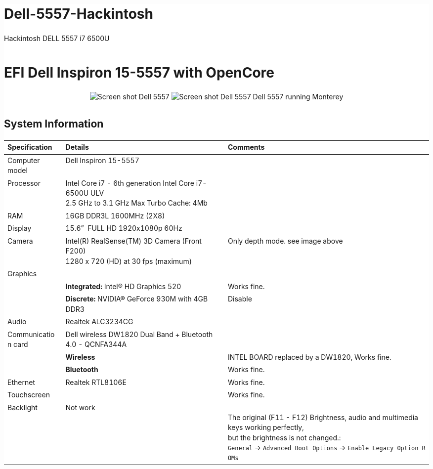 # Dell-5557-Hackintosh
Hackintosh DELL 5557 i7 6500U

# EFI Dell Inspiron 15-5557 with OpenCore

<div align="center">
  <img width="1500" alt="Screen shot Dell 5557" src="https://github.com/Ricardo-SS/Imagens/blob/c2cbc5cfd5f25c865d08a8d9e442aabd8a208fd1/Captura%20de%20Tela%202022-04-08%20a%CC%80s%2014.39.36.png">
  
  <img width="1500" alt="Screen shot Dell 5557" src="https://github.com/Ricardo-SS/Imagens/blob/c2cbc5cfd5f25c865d08a8d9e442aabd8a208fd1/Captura%20de%20Tela%202022-04-08%20a%CC%80s%2014.36.51.png">
  Dell 5557 running Monterey
</div>

## System Information
<div align="center">
  
| Specification | Details | Comments |
| :--- | :--- | :--- |
|Computer model |Dell Inspiron 15-5557 |
|Processor |Intel Core i7 - 6th generation Intel Core i7-6500U ULV </br> 2.5 GHz to 3.1 GHz Max Turbo Cache: 4Mb|
|RAM |16GB DDR3L 1600MHz (2X8) |
|Display |15.6”  FULL HD 1920x1080p 60Hz |
|Camera |Intel(R) RealSense(TM) 3D Camera (Front F200)</br>1280 x 720 (HD) at 30 fps (maximum) |Only depth mode. see image above |
|Graphics |
||**Integrated:** Intel® HD Graphics 520 | Works fine. |
||**Discrete:** NVIDIA® GeForce 930M with 4GB DDR3 | Disable |
|Audio |Realtek ALC3234CG |
|Communication card|Dell wireless DW1820 Dual Band + Bluetooth 4.0 - QCNFA344A |
||**Wireless** |INTEL BOARD replaced by a DW1820, Works fine. |
||**Bluetooth** |Works fine. |
|Ethernet |Realtek RTL8106E | Works fine. |
|Touchscreen | |Works fine. |
|Backlight | Not work  | </br>The original (F11 - F12) Brightness, audio and multimedia keys working perfectly,<br> but the brightness is not changed.:</br>`General` -> `Advanced Boot Options` -> `Enable Legacy Option ROMs` |

  
 </div>
